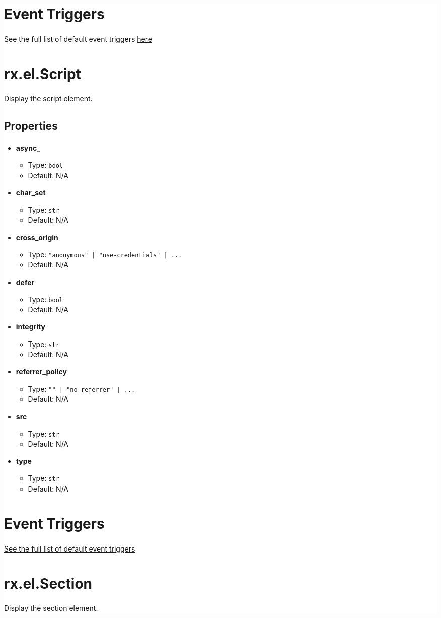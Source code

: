 # Event Triggers

See the full list of default event triggers [here](https://reflex.dev/docs/api-reference/event-triggers/)

# rx.el.Script

Display the script element.

## Properties

- **async_**
  - Type: `bool`
  - Default: N/A

- **char_set**
  - Type: `str`
  - Default: N/A

- **cross_origin**
  - Type: `"anonymous" | "use-credentials" | ...`
  - Default: N/A

- **defer**
  - Type: `bool`
  - Default: N/A

- **integrity**
  - Type: `str`
  - Default: N/A

- **referrer_policy**
  - Type: `"" | "no-referrer" | ...`
  - Default: N/A

- **src**
  - Type: `str`
  - Default: N/A

- **type**
  - Type: `str`
  - Default: N/A

# Event Triggers

[See the full list of default event triggers](https://reflex.dev/docs/api-reference/event-triggers/)

# rx.el.Section

Display the section element.
